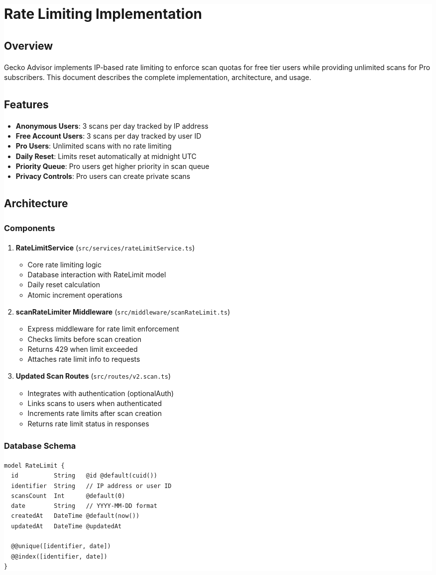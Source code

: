 # Rate Limiting Implementation

## Overview

Gecko Advisor implements IP-based rate limiting to enforce scan quotas for free tier users while providing unlimited scans for Pro subscribers. This document describes the complete implementation, architecture, and usage.

## Features

- **Anonymous Users**: 3 scans per day tracked by IP address
- **Free Account Users**: 3 scans per day tracked by user ID
- **Pro Users**: Unlimited scans with no rate limiting
- **Daily Reset**: Limits reset automatically at midnight UTC
- **Priority Queue**: Pro users get higher priority in scan queue
- **Privacy Controls**: Pro users can create private scans

## Architecture

### Components

1. **RateLimitService** (`src/services/rateLimitService.ts`)
   - Core rate limiting logic
   - Database interaction with RateLimit model
   - Daily reset calculation
   - Atomic increment operations

2. **scanRateLimiter Middleware** (`src/middleware/scanRateLimit.ts`)
   - Express middleware for rate limit enforcement
   - Checks limits before scan creation
   - Returns 429 when limit exceeded
   - Attaches rate limit info to requests

3. **Updated Scan Routes** (`src/routes/v2.scan.ts`)
   - Integrates with authentication (optionalAuth)
   - Links scans to users when authenticated
   - Increments rate limits after scan creation
   - Returns rate limit status in responses

### Database Schema

```prisma
model RateLimit {
  id          String   @id @default(cuid())
  identifier  String   // IP address or user ID
  scansCount  Int      @default(0)
  date        String   // YYYY-MM-DD format
  createdAt   DateTime @default(now())
  updatedAt   DateTime @updatedAt

  @@unique([identifier, date])
  @@index([identifier, date])
}
```

